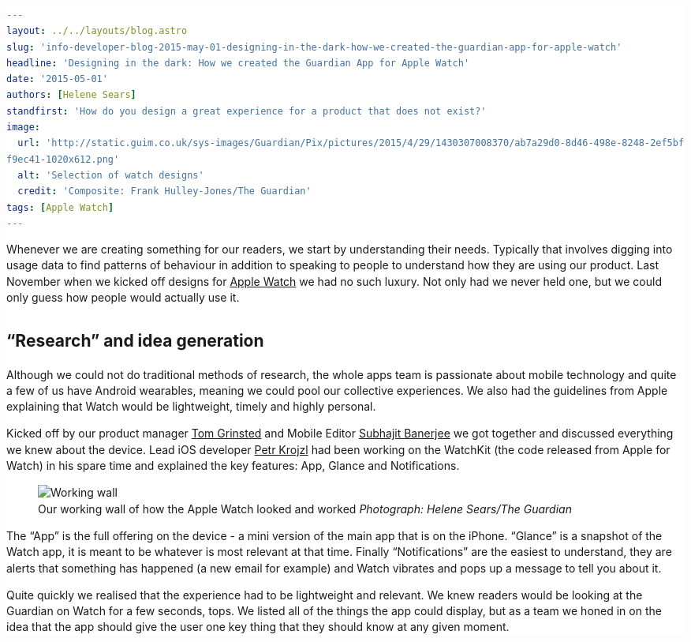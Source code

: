 ```yaml
---
layout: ../../layouts/blog.astro
slug: 'info-developer-blog-2015-may-01-designing-in-the-dark-how-we-created-the-guardian-app-for-apple-watch'
headline: 'Designing in the dark: How we created the Guardian App for Apple Watch'
date: '2015-05-01'
authors: [Helene Sears]
standfirst: 'How do you design a great experience for a product that does not exist?'
image:
  url: 'http://static.guim.co.uk/sys-images/Guardian/Pix/pictures/2015/4/29/1430307008370/ab7a29d0-8d46-498e-8248-2ef5bff9ec41-1020x612.png'
  alt: 'Selection of watch designs'
  credit: 'Composite: Frank Hulley-Jones/The Guardian'
tags: [Apple Watch]
---
```


Whenever we are creating something for our readers, we start by understanding their needs. Typically that involves digging into usage data to find patterns of behaviour in addition to speaking to people to understand how they are using our product. Last November when we kicked off designs for [Apple Watch](https://www.theguardian.com/technology/apple-watch) we had no such luxury. Not only had we never held one, but we could only guess how people would actually use it.

“Research” and idea generation
------------------------------

Although we could not do traditional methods of research, the whole apps team is passionate about mobile technology and quite a few of us have Android wearables, meaning we could pool our collective experiences. We also had the guidelines from Apple explaining that Watch would be lightweight, timely and highly personal.

Kicked off by our product manager [Tom Grinsted](https://www.theguardian.com/profile/tom-grinsted) and Mobile Editor [Subhajit Banerjee](https://www.theguardian.com/profile/subhajit-banerjee) we got together and discussed everything we knew about the device. Lead iOS developer [Petr Krojzl](https://www.theguardian.com/profile/petr-krojzl) had been working on the WatchKit (the code released from Apple for Watch) in his spare time and explained the key features: App, Glance and Notifications.


   <figure>
   <img alt="Working wall" src="https://i.guim.co.uk/img/static/sys-images/Guardian/Pix/pictures/2015/5/1/1430469845669/23303e23-37b8-45dd-bc13-64a7ef66a4c2-2060x1236.jpeg?width=620&quality=45&auto=format&fit=max&dpr=2&s=cf5288ea8908df8e44e2765a0dfb745a" loading="lazy" />
   <figcaption>
     Our working wall of how the Apple Watch looked and worked
    <i>Photograph: Helene Sears/The Guardian</i>
    </figcaption>
    </figure>

The “App” is the full offering on the device - a mini version of the main app that is on the iPhone. “Glance” is a snapshot of the Watch app, it is meant to be whatever is most relevant at that time. Finally “Notifications” are the easiest to understand, they are alerts that something has happened (a new email for example) and Watch vibrates and pops up a message to tell you about it.

Quite quickly we realised that the experience had to be lightweight and relevant. We knew readers would be looking at the Guardian on Watch for a few seconds, tops. We listed all of the things the app could display, but as a team we honed in on the idea that the app should give the user one key thing that they should know at any given moment.

